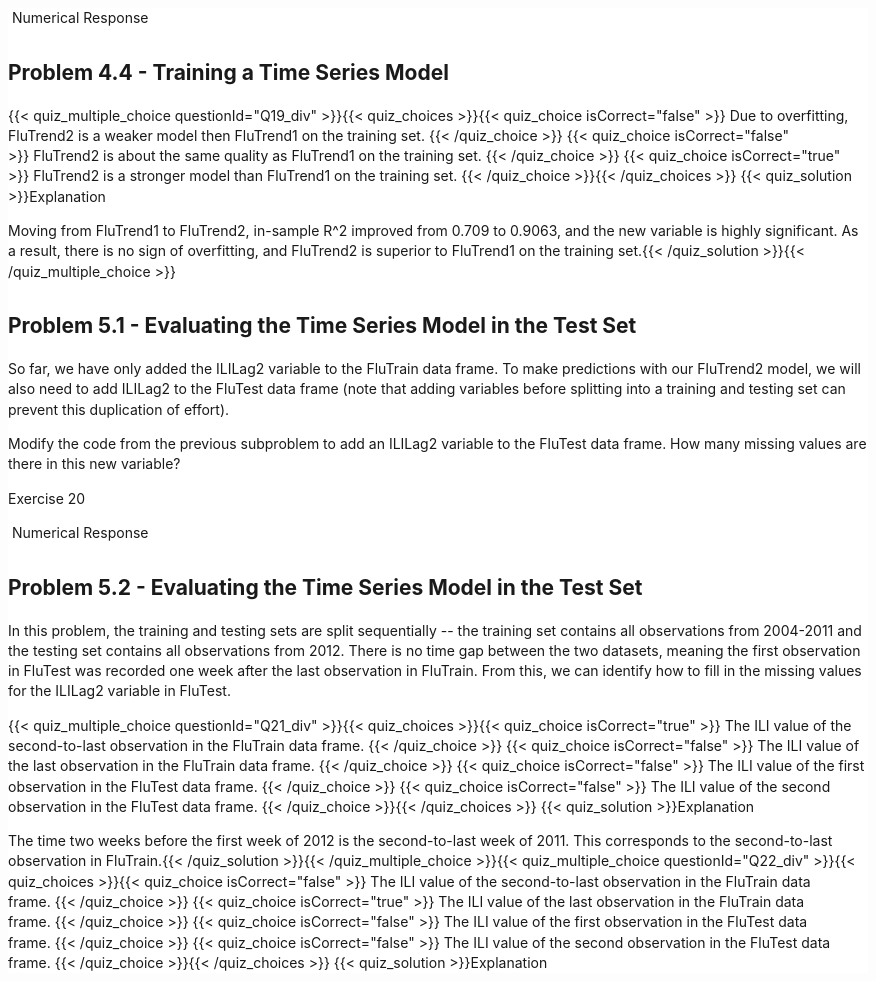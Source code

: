 &nbsp;Numerical Response&nbsp;

Problem 4.4 - Training a Time Series Model
------------------------------------------

{{< quiz_multiple_choice questionId="Q19_div" >}}{{< quiz_choices >}}{{< quiz_choice isCorrect="false" >}}&nbsp;Due to overfitting, FluTrend2 is a weaker model then FluTrend1 on the training set.&nbsp;{{< /quiz_choice >}}
{{< quiz_choice isCorrect="false" >}}&nbsp;FluTrend2 is about the same quality as FluTrend1 on the training set.&nbsp;{{< /quiz_choice >}}
{{< quiz_choice isCorrect="true" >}}&nbsp;FluTrend2 is a stronger model than FluTrend1 on the training set.&nbsp;{{< /quiz_choice >}}{{< /quiz_choices >}}
{{< quiz_solution >}}Explanation

Moving from FluTrend1 to FluTrend2, in-sample R^2 improved from 0.709 to 0.9063, and the new variable is highly significant. As a result, there is no sign of overfitting, and FluTrend2 is superior to FluTrend1 on the training set.{{< /quiz_solution >}}{{< /quiz_multiple_choice >}}

Problem 5.1 - Evaluating the Time Series Model in the Test Set
--------------------------------------------------------------

So far, we have only added the ILILag2 variable to the FluTrain data frame. To make predictions with our FluTrend2 model, we will also need to add ILILag2 to the FluTest data frame (note that adding variables before splitting into a training and testing set can prevent this duplication of effort).

Modify the code from the previous subproblem to add an ILILag2 variable to the FluTest data frame. How many missing values are there in this new variable?

Exercise 20

&nbsp;Numerical Response&nbsp;

Problem 5.2 - Evaluating the Time Series Model in the Test Set
--------------------------------------------------------------

In this problem, the training and testing sets are split sequentially -- the training set contains all observations from 2004-2011 and the testing set contains all observations from 2012. There is no time gap between the two datasets, meaning the first observation in FluTest was recorded one week after the last observation in FluTrain. From this, we can identify how to fill in the missing values for the ILILag2 variable in FluTest.

{{< quiz_multiple_choice questionId="Q21_div" >}}{{< quiz_choices >}}{{< quiz_choice isCorrect="true" >}}&nbsp;The ILI value of the second-to-last observation in the FluTrain data frame.&nbsp;{{< /quiz_choice >}}
{{< quiz_choice isCorrect="false" >}}&nbsp;The ILI value of the last observation in the FluTrain data frame.&nbsp;{{< /quiz_choice >}}
{{< quiz_choice isCorrect="false" >}}&nbsp;The ILI value of the first observation in the FluTest data frame.&nbsp;{{< /quiz_choice >}}
{{< quiz_choice isCorrect="false" >}}&nbsp;The ILI value of the second observation in the FluTest data frame.&nbsp;{{< /quiz_choice >}}{{< /quiz_choices >}}
{{< quiz_solution >}}Explanation

The time two weeks before the first week of 2012 is the second-to-last week of 2011. This corresponds to the second-to-last observation in FluTrain.{{< /quiz_solution >}}{{< /quiz_multiple_choice >}}{{< quiz_multiple_choice questionId="Q22_div" >}}{{< quiz_choices >}}{{< quiz_choice isCorrect="false" >}}&nbsp;The ILI value of the second-to-last observation in the FluTrain data frame.&nbsp;{{< /quiz_choice >}}
{{< quiz_choice isCorrect="true" >}}&nbsp;The ILI value of the last observation in the FluTrain data frame.&nbsp;{{< /quiz_choice >}}
{{< quiz_choice isCorrect="false" >}}&nbsp;The ILI value of the first observation in the FluTest data frame.&nbsp;{{< /quiz_choice >}}
{{< quiz_choice isCorrect="false" >}}&nbsp;The ILI value of the second observation in the FluTest data frame.&nbsp;{{< /quiz_choice >}}{{< /quiz_choices >}}
{{< quiz_solution >}}Explanation
